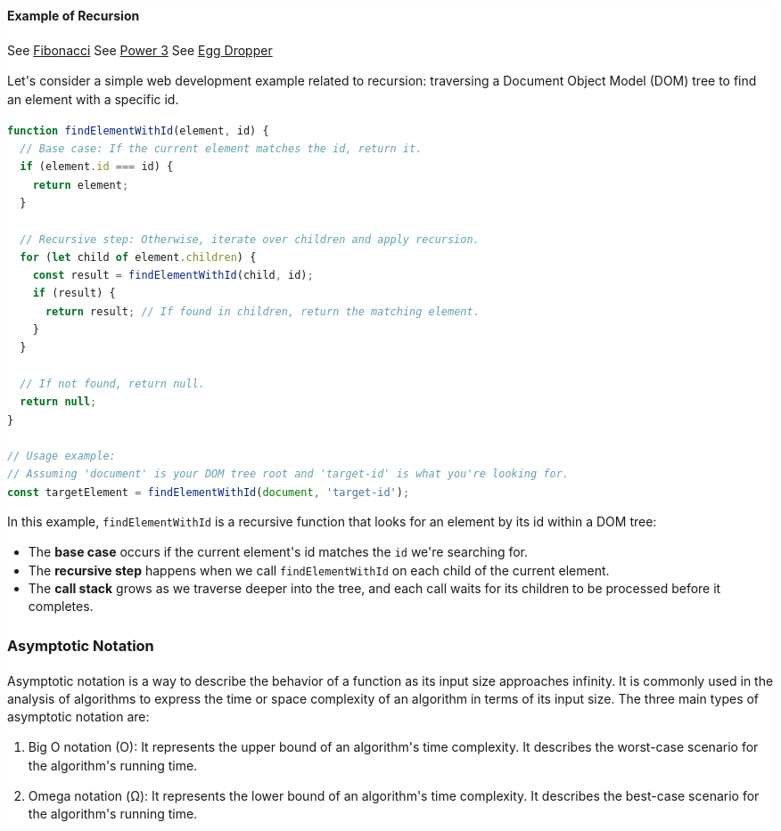 

#### Example of Recursion

See [Fibonacci](https://leetcode.com/problems/fibonacci-number/description/)
See [Power 3](https://leetcode.com/problems/power-of-three/description/)
See [Egg Dropper](https://www.codecademy.com/code-challenges/code-challenge-egg-dropper-javascript)

Let's consider a simple web development example related to recursion: traversing a Document Object Model (DOM) tree to find an element with a specific id.

```javascript
function findElementWithId(element, id) {
  // Base case: If the current element matches the id, return it.
  if (element.id === id) {
    return element;
  }

  // Recursive step: Otherwise, iterate over children and apply recursion.
  for (let child of element.children) {
    const result = findElementWithId(child, id);
    if (result) {
      return result; // If found in children, return the matching element.
    }
  }

  // If not found, return null.
  return null;
}

// Usage example:
// Assuming 'document' is your DOM tree root and 'target-id' is what you're looking for.
const targetElement = findElementWithId(document, 'target-id');
```

In this example, `findElementWithId` is a recursive function that looks for an element by its id within a DOM tree:

- The **base case** occurs if the current element's id matches the `id` we're searching for.
- The **recursive step** happens when we call `findElementWithId` on each child of the current element.
- The **call stack** grows as we traverse deeper into the tree, and each call waits for its children to be processed before it completes.



### Asymptotic Notation

Asymptotic notation is a way to describe the behavior of a function as its input size approaches infinity. It is commonly used in the analysis of algorithms to express the time or space complexity of an algorithm in terms of its input size. The three main types of asymptotic notation are:

1. Big O notation (O): It represents the upper bound of an algorithm's time complexity. It describes the worst-case scenario for the algorithm's running time.

2. Omega notation (Ω): It represents the lower bound of an algorithm's time complexity. It describes the best-case scenario for the algorithm's running time.
